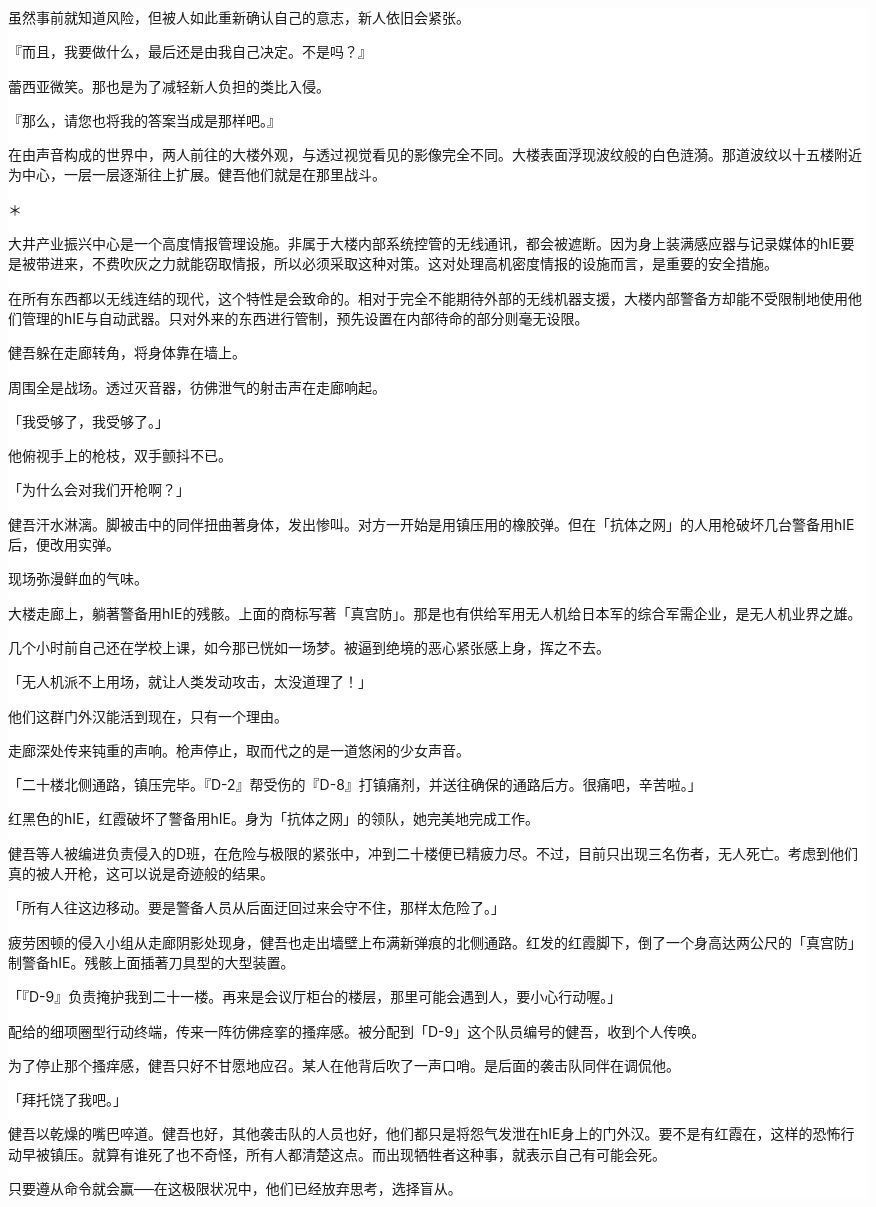 虽然事前就知道风险，但被人如此重新确认自己的意志，新人依旧会紧张。

『而且，我要做什么，最后还是由我自己决定。不是吗？』

蕾西亚微笑。那也是为了减轻新人负担的类比入侵。

『那么，请您也将我的答案当成是那样吧。』

在由声音构成的世界中，两人前往的大楼外观，与透过视觉看见的影像完全不同。大楼表面浮现波纹般的白色涟漪。那道波纹以十五楼附近为中心，一层一层逐渐往上扩展。健吾他们就是在那里战斗。

＊

大井产业振兴中心是一个高度情报管理设施。非属于大楼内部系统控管的无线通讯，都会被遮断。因为身上装满感应器与记录媒体的hIE要是被带进来，不费吹灰之力就能窃取情报，所以必须采取这种对策。这对处理高机密度情报的设施而言，是重要的安全措施。

在所有东西都以无线连结的现代，这个特性是会致命的。相对于完全不能期待外部的无线机器支援，大楼内部警备方却能不受限制地使用他们管理的hIE与自动武器。只对外来的东西进行管制，预先设置在内部待命的部分则毫无设限。

健吾躲在走廊转角，将身体靠在墙上。

周围全是战场。透过灭音器，彷佛泄气的射击声在走廊响起。

「我受够了，我受够了。」

他俯视手上的枪枝，双手颤抖不已。

「为什么会对我们开枪啊？」

健吾汗水淋漓。脚被击中的同伴扭曲著身体，发出惨叫。对方一开始是用镇压用的橡胶弹。但在「抗体之网」的人用枪破坏几台警备用hIE后，便改用实弹。

现场弥漫鲜血的气味。

大楼走廊上，躺著警备用hIE的残骸。上面的商标写著「真宫防」。那是也有供给军用无人机给日本军的综合军需企业，是无人机业界之雄。

几个小时前自己还在学校上课，如今那已恍如一场梦。被逼到绝境的恶心紧张感上身，挥之不去。

「无人机派不上用场，就让人类发动攻击，太没道理了！」

他们这群门外汉能活到现在，只有一个理由。

走廊深处传来钝重的声响。枪声停止，取而代之的是一道悠闲的少女声音。

「二十楼北侧通路，镇压完毕。『D-2』帮受伤的『D-8』打镇痛剂，并送往确保的通路后方。很痛吧，辛苦啦。」

红黑色的hIE，红霞破坏了警备用hIE。身为「抗体之网」的领队，她完美地完成工作。

健吾等人被编进负责侵入的D班，在危险与极限的紧张中，冲到二十楼便已精疲力尽。不过，目前只出现三名伤者，无人死亡。考虑到他们真的被人开枪，这可以说是奇迹般的结果。

「所有人往这边移动。要是警备人员从后面迂回过来会守不住，那样太危险了。」

疲劳困顿的侵入小组从走廊阴影处现身，健吾也走出墙壁上布满新弹痕的北侧通路。红发的红霞脚下，倒了一个身高达两公尺的「真宫防」制警备hIE。残骸上面插著刀具型的大型装置。

「『D-9』负责掩护我到二十一楼。再来是会议厅柜台的楼层，那里可能会遇到人，要小心行动喔。」

配给的细项圈型行动终端，传来一阵彷佛痉挛的搔痒感。被分配到「D-9」这个队员编号的健吾，收到个人传唤。

为了停止那个搔痒感，健吾只好不甘愿地应召。某人在他背后吹了一声口哨。是后面的袭击队同伴在调侃他。

「拜托饶了我吧。」

健吾以乾燥的嘴巴啐道。健吾也好，其他袭击队的人员也好，他们都只是将怨气发泄在hIE身上的门外汉。要不是有红霞在，这样的恐怖行动早被镇压。就算有谁死了也不奇怪，所有人都清楚这点。而出现牺牲者这种事，就表示自己有可能会死。

只要遵从命令就会赢──在这极限状况中，他们已经放弃思考，选择盲从。
